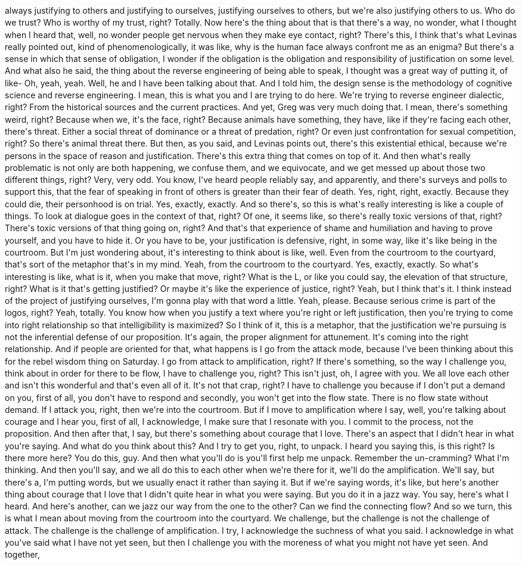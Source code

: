 always justifying to others and justifying to ourselves, justifying ourselves to others, but we're also justifying others to us. Who do we trust? Who is worthy of my trust, right? Totally. Now here's the thing about that is that there's a way, no wonder, what I thought when I heard that, well, no wonder people get nervous when they make eye contact, right? There's this, I think that's what Levinas really pointed out, kind of phenomenologically, it was like, why is the human face always confront me as an enigma? But there's a sense in which that sense of obligation, I wonder if the obligation is the obligation and responsibility of justification on some level. And what also he said, the thing about the reverse engineering of being able to speak, I thought was a great way of putting it, of like- Oh, yeah, yeah. Well, he and I have been talking about that. And I told him, the design sense is the methodology of cognitive science and reverse engineering. I mean, this is what you and I are trying to do here. We're trying to reverse engineer dialectic, right? From the historical sources and the current practices. And yet, Greg was very much doing that. I mean, there's something weird, right? Because when we, it's the face, right? Because animals have something, they have, like if they're facing each other, there's threat. Either a social threat of dominance or a threat of predation, right? Or even just confrontation for sexual competition, right? So there's animal threat there. But then, as you said, and Levinas points out, there's this existential ethical, because we're persons in the space of reason and justification. There's this extra thing that comes on top of it. And then what's really problematic is not only are both happening, we confuse them, and we equivocate, and we get messed up about those two different things, right? Very, very odd. You know, I've heard people reliably say, and apparently, and there's surveys and polls to support this, that the fear of speaking in front of others is greater than their fear of death. Yes, right, right, exactly. Because they could die, their personhood is on trial. Yes, exactly, exactly. And so there's, so this is what's really interesting is like a couple of things. To look at dialogue goes in the context of that, right? Of one, it seems like, so there's really toxic versions of that, right? There's toxic versions of that thing going on, right? And that's that experience of shame and humiliation and having to prove yourself, and you have to hide it. Or you have to be, your justification is defensive, right, in some way, like it's like being in the courtroom. But I'm just wondering about, it's interesting to think about is like, well. Even from the courtroom to the courtyard, that's sort of the metaphor that's in my mind. Yeah, from the courtroom to the courtyard. Yes, exactly, exactly. So what's interesting is like, what is it, when you make that move, right? What is the L, or like you could say, the elevation of that structure, right? What is it that's getting justified? Or maybe it's like the experience of justice, right? Yeah, but I think that's it. I think instead of the project of justifying ourselves, I'm gonna play with that word a little. Yeah, please. Because serious crime is part of the logos, right? Yeah, totally. You know how when you justify a text where you're right or left justification, then you're trying to come into right relationship so that intelligibility is maximized? So I think of it, this is a metaphor, that the justification we're pursuing is not the inferential defense of our proposition. It's again, the proper alignment for attunement. It's coming into the right relationship. And if people are oriented for that, what happens is I go from the attack mode, because I've been thinking about this for the rebel wisdom thing on Saturday. I go from attack to amplification, right? If there's something, so the way I challenge you, think about in order for there to be flow, I have to challenge you, right? This isn't just, oh, I agree with you. We all love each other and isn't this wonderful and that's even all of it. It's not that crap, right? I have to challenge you because if I don't put a demand on you, first of all, you don't have to respond and secondly, you won't get into the flow state. There is no flow state without demand. If I attack you, right, then we're into the courtroom. But if I move to amplification where I say, well, you're talking about courage and I hear you, first of all, I acknowledge, I make sure that I resonate with you. I commit to the process, not the proposition. And then after that, I say, but there's something about courage that I love. There's an aspect that I didn't hear in what you're saying. And what do you think about this? And I try to get you, right, to unpack. I heard you saying this, is this right? Is there more here? You do this, guy. And then what you'll do is you'll first help me unpack. Remember the un-cramming? What I'm thinking. And then you'll say, and we all do this to each other when we're there for it, we'll do the amplification. We'll say, but there's a, I'm putting words, but we usually enact it rather than saying it. But if we're saying words, it's like, but here's another thing about courage that I love that I didn't quite hear in what you were saying. But you do it in a jazz way. You say, here's what I heard. And here's another, can we jazz our way from the one to the other? Can we find the connecting flow? And so we turn, this is what I mean about moving from the courtroom into the courtyard. We challenge, but the challenge is not the challenge of attack. The challenge is the challenge of amplification. I try, I acknowledge the suchness of what you said. I acknowledge in what you've said what I have not yet seen, but then I challenge you with the moreness of what you might not have yet seen. And together,